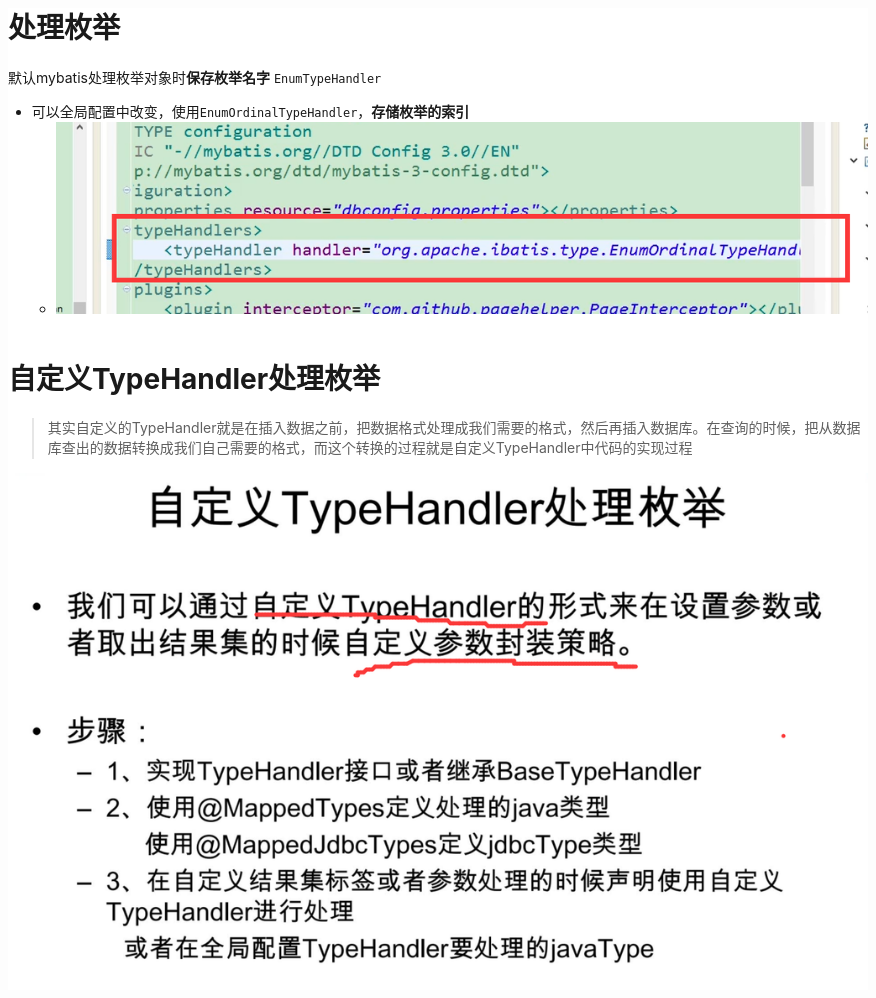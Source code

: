 # 处理枚举

默认mybatis处理枚举对象时**保存枚举名字** `EnumTypeHandler`

* 可以全局配置中改变，使用`EnumOrdinalTypeHandler`，**存储枚举的索引**
  * ![](/static/2021-08-08-14-22-44.png)

# 自定义TypeHandler处理枚举

> 其实自定义的TypeHandler就是在插入数据之前，把数据格式处理成我们需要的格式，然后再插入数据库。在查询的时候，把从数据库查出的数据转换成我们自己需要的格式，而这个转换的过程就是自定义TypeHandler中代码的实现过程

![](/static/2021-08-08-14-14-00.png)
